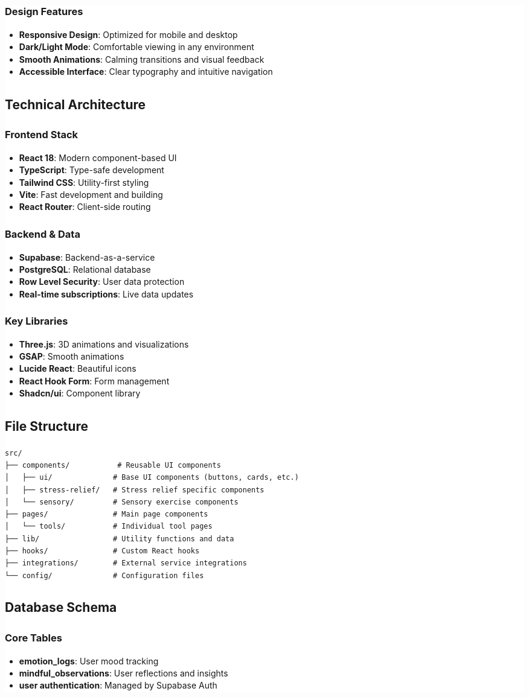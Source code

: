 ### Design Features
- **Responsive Design**: Optimized for mobile and desktop
- **Dark/Light Mode**: Comfortable viewing in any environment
- **Smooth Animations**: Calming transitions and visual feedback
- **Accessible Interface**: Clear typography and intuitive navigation

## Technical Architecture

### Frontend Stack
- **React 18**: Modern component-based UI
- **TypeScript**: Type-safe development
- **Tailwind CSS**: Utility-first styling
- **Vite**: Fast development and building
- **React Router**: Client-side routing

### Backend & Data
- **Supabase**: Backend-as-a-service
- **PostgreSQL**: Relational database
- **Row Level Security**: User data protection
- **Real-time subscriptions**: Live data updates

### Key Libraries
- **Three.js**: 3D animations and visualizations
- **GSAP**: Smooth animations
- **Lucide React**: Beautiful icons
- **React Hook Form**: Form management
- **Shadcn/ui**: Component library

## File Structure

```
src/
├── components/           # Reusable UI components
│   ├── ui/              # Base UI components (buttons, cards, etc.)
│   ├── stress-relief/   # Stress relief specific components
│   └── sensory/         # Sensory exercise components
├── pages/               # Main page components
│   └── tools/           # Individual tool pages
├── lib/                 # Utility functions and data
├── hooks/               # Custom React hooks
├── integrations/        # External service integrations
└── config/              # Configuration files
```

## Database Schema

### Core Tables
- **emotion_logs**: User mood tracking
- **mindful_observations**: User reflections and insights
- **user authentication**: Managed by Supabase Auth
